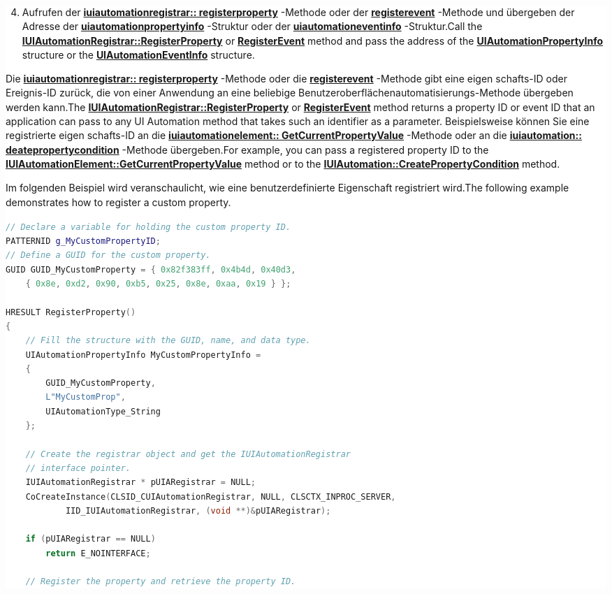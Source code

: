 4.  <span data-ttu-id="6f1fb-153">Aufrufen der [**iuiautomationregistrar:: registerproperty**](/windows/desktop/api/UIAutomationCore/nf-uiautomationcore-iuiautomationregistrar-registerproperty) -Methode oder der [**registerevent**](/windows/desktop/api/UIAutomationCore/nf-uiautomationcore-iuiautomationregistrar-registerevent) -Methode und übergeben der Adresse der [**uiautomationpropertyinfo**](/windows/desktop/api/UIAutomationCore/ns-uiautomationcore-uiautomationpropertyinfo) -Struktur oder der [**uiautomationeventinfo**](/windows/desktop/api/UIAutomationCore/ns-uiautomationcore-uiautomationeventinfo) -Struktur.</span><span class="sxs-lookup"><span data-stu-id="6f1fb-153">Call the [**IUIAutomationRegistrar::RegisterProperty**](/windows/desktop/api/UIAutomationCore/nf-uiautomationcore-iuiautomationregistrar-registerproperty) or [**RegisterEvent**](/windows/desktop/api/UIAutomationCore/nf-uiautomationcore-iuiautomationregistrar-registerevent) method and pass the address of the [**UIAutomationPropertyInfo**](/windows/desktop/api/UIAutomationCore/ns-uiautomationcore-uiautomationpropertyinfo) structure or the [**UIAutomationEventInfo**](/windows/desktop/api/UIAutomationCore/ns-uiautomationcore-uiautomationeventinfo) structure.</span></span>

<span data-ttu-id="6f1fb-154">Die [**iuiautomationregistrar:: registerproperty**](/windows/desktop/api/UIAutomationCore/nf-uiautomationcore-iuiautomationregistrar-registerproperty) -Methode oder die [**registerevent**](/windows/desktop/api/UIAutomationCore/nf-uiautomationcore-iuiautomationregistrar-registerevent) -Methode gibt eine eigen schafts-ID oder Ereignis-ID zurück, die von einer Anwendung an eine beliebige Benutzeroberflächenautomatisierungs-Methode übergeben werden kann.</span><span class="sxs-lookup"><span data-stu-id="6f1fb-154">The [**IUIAutomationRegistrar::RegisterProperty**](/windows/desktop/api/UIAutomationCore/nf-uiautomationcore-iuiautomationregistrar-registerproperty) or [**RegisterEvent**](/windows/desktop/api/UIAutomationCore/nf-uiautomationcore-iuiautomationregistrar-registerevent) method returns a property ID or event ID that an application can pass to any UI Automation method that takes such an identifier as a parameter.</span></span> <span data-ttu-id="6f1fb-155">Beispielsweise können Sie eine registrierte eigen schafts-ID an die [**iuiautomationelement:: GetCurrentPropertyValue**](/windows/desktop/api/UIAutomationClient/nf-uiautomationclient-iuiautomationelement-getcurrentpropertyvalue) -Methode oder an die [**iuiautomation:: deatepropertycondition**](/windows/desktop/api/UIAutomationClient/nf-uiautomationclient-iuiautomation-createpropertycondition) -Methode übergeben.</span><span class="sxs-lookup"><span data-stu-id="6f1fb-155">For example, you can pass a registered property ID to the [**IUIAutomationElement::GetCurrentPropertyValue**](/windows/desktop/api/UIAutomationClient/nf-uiautomationclient-iuiautomationelement-getcurrentpropertyvalue) method or to the [**IUIAutomation::CreatePropertyCondition**](/windows/desktop/api/UIAutomationClient/nf-uiautomationclient-iuiautomation-createpropertycondition) method.</span></span>

<span data-ttu-id="6f1fb-156">Im folgenden Beispiel wird veranschaulicht, wie eine benutzerdefinierte Eigenschaft registriert wird.</span><span class="sxs-lookup"><span data-stu-id="6f1fb-156">The following example demonstrates how to register a custom property.</span></span>


```C++
// Declare a variable for holding the custom property ID.
PATTERNID g_MyCustomPropertyID;
// Define a GUID for the custom property.
GUID GUID_MyCustomProperty = { 0x82f383ff, 0x4b4d, 0x40d3, 
    { 0x8e, 0xd2, 0x90, 0xb5, 0x25, 0x8e, 0xaa, 0x19 } };

HRESULT RegisterProperty()
{
    // Fill the structure with the GUID, name, and data type.
    UIAutomationPropertyInfo MyCustomPropertyInfo = 
    {
        GUID_MyCustomProperty,
        L"MyCustomProp",
        UIAutomationType_String
    };

    // Create the registrar object and get the IUIAutomationRegistrar 
    // interface pointer. 
    IUIAutomationRegistrar * pUIARegistrar = NULL;
    CoCreateInstance(CLSID_CUIAutomationRegistrar, NULL, CLSCTX_INPROC_SERVER, 
            IID_IUIAutomationRegistrar, (void **)&pUIARegistrar);

    if (pUIARegistrar == NULL)
        return E_NOINTERFACE;

    // Register the property and retrieve the property ID. 
```